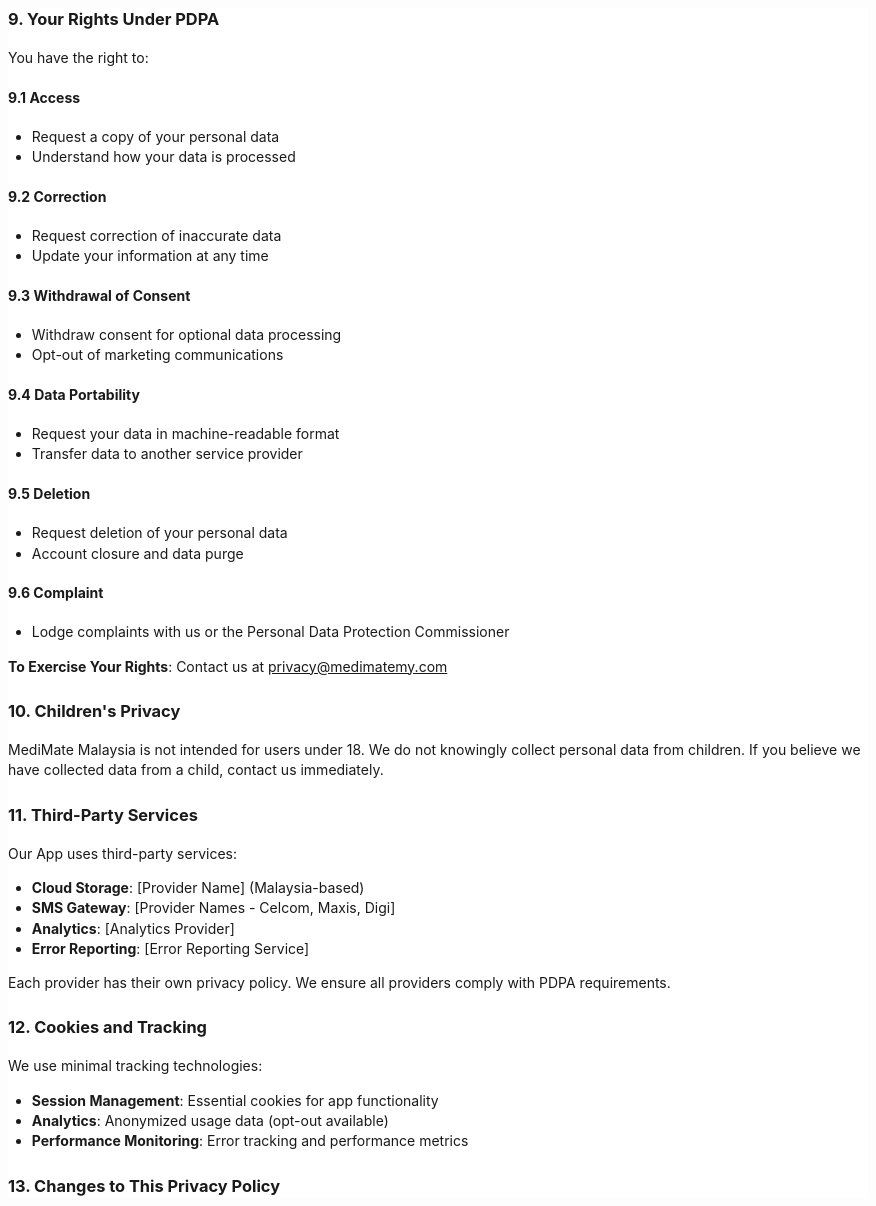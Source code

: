 ### 9. Your Rights Under PDPA

You have the right to:

#### 9.1 Access
- Request a copy of your personal data
- Understand how your data is processed

#### 9.2 Correction
- Request correction of inaccurate data
- Update your information at any time

#### 9.3 Withdrawal of Consent
- Withdraw consent for optional data processing
- Opt-out of marketing communications

#### 9.4 Data Portability
- Request your data in machine-readable format
- Transfer data to another service provider

#### 9.5 Deletion
- Request deletion of your personal data
- Account closure and data purge

#### 9.6 Complaint
- Lodge complaints with us or the Personal Data Protection Commissioner

**To Exercise Your Rights**: Contact us at privacy@medimatemy.com

### 10. Children's Privacy

MediMate Malaysia is not intended for users under 18. We do not knowingly collect personal data from children. If you believe we have collected data from a child, contact us immediately.

### 11. Third-Party Services

Our App uses third-party services:
- **Cloud Storage**: [Provider Name] (Malaysia-based)
- **SMS Gateway**: [Provider Names - Celcom, Maxis, Digi]
- **Analytics**: [Analytics Provider]
- **Error Reporting**: [Error Reporting Service]

Each provider has their own privacy policy. We ensure all providers comply with PDPA requirements.

### 12. Cookies and Tracking

We use minimal tracking technologies:
- **Session Management**: Essential cookies for app functionality
- **Analytics**: Anonymized usage data (opt-out available)
- **Performance Monitoring**: Error tracking and performance metrics

### 13. Changes to This Privacy Policy
